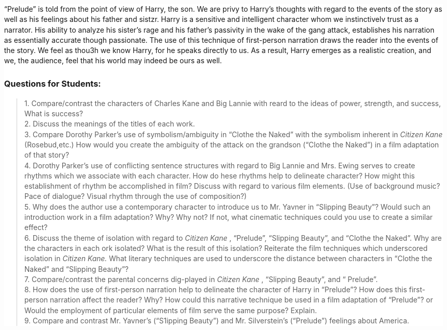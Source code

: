   “Prelude” is told from the point of view of Harry, the son. We are privy to Harry’s thoughts with regard to the events of the story as well as his feelings about his father and sistzr. Harry is a sensitive and intelligent character whom we instinctivelv trust as a narrator. His ability to analyze his sister’s rage and his father’s passivity in the wake of the gang attack, establishes his narration as essentially accurate though passionate. The use of this technique of first-person narration draws the reader into the events of the story. We feel as thou3h we know Harry, for he speaks directly to us. As a result, Harry emerges as a realistic creation, and we, the audience, feel that his world may indeed be ours as well.
 </p>
<h3>
  Questions for Students:
 </h3>
 <blockquote>
  <dl>
   <dt>
    1. Compare/contrast the characters of Charles Kane and Big Lannie with reard to the ideas of power, strength, and success, What is success?
    <dt>
     2. Discuss the meanings of the titles of each work.
     <dt>
      3. Compare Dorothy Parker’s use of symbolism/ambiguity in “Clothe the Naked” with the symbolism inherent in
      <i>
       Citizen Kane
      </i>
      (Rosebud,etc.) How would you create the ambiguity of the attack on the grandson (“Clothe the Naked”) in a film adaptation of that story?
      <dt>
       4. Dorothy Parker’s use of conflicting sentence structures with regard to Big Lannie and Mrs. Ewing serves to create rhythms which we associate with each character. How do hese rhythms help to delineate character? How might this establishment of rhythm be accomplished in film? Discuss with regard to various film elements. (Use of background music? Pace of dialogue? Visual rhythm through the use of composition?)
       <dt>
        5. Why does the author use a contemporary character to introduce us to Mr. Yavner in “Slipping Beauty”? Would such an introduction work in a film adaptation? Why? Why not? If not, what cinematic techniques could you use to create a similar effect?
        <dt>
         6. Discuss the theme of isolation with regard to
         <i>
          Citizen Kane
         </i>
         , “Prelude”, “Slipping Beauty”, and “Clothe the Naked”. Why are the characters in each ork isolated? What is the result of this isolation? Reiterate the film techniques which underscored isolation in
         <i>
          Citizen Kane.
         </i>
         What literary techniques are used to underscore the distance between characters in “Clothe the Naked” and “Slipping Beauty”?
         <dt>
          7. Compare/contrast the parental concerns dig-played in
          <i>
           Citizen Kane
          </i>
          , “Slipping Beauty”, and “ Prelude”.
          <dt>
           8. How does the use of first-person narration help to delineate the character of Harry in “Prelude”? How does this first-person narration affect the reader? Why? How could this narrative technique be used in a film adaptation of “Prelude”? or Would the employment of particular elements of film serve the same purpose? Explain.
           <dt>
            9. Compare and contrast Mr. Yavner’s (“S1ipping Beauty”) and Mr. Silverstein’s (“Prelude”) feelings about America.
            <dt>